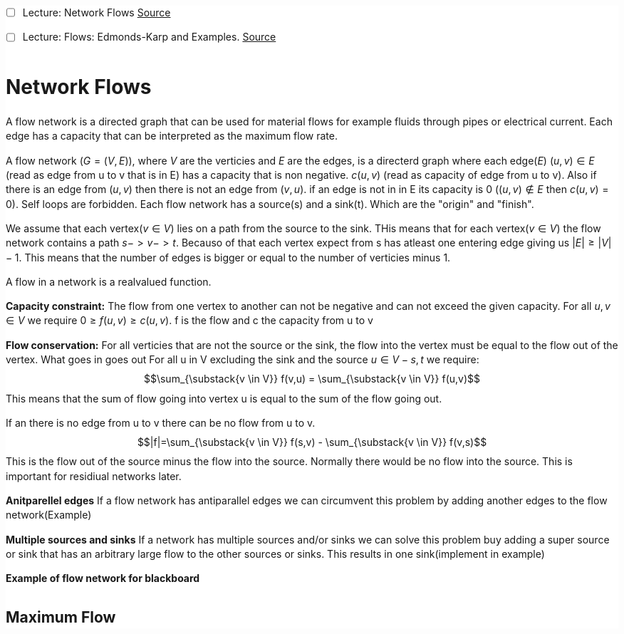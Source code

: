 - [ ] Lecture: Network Flows [Source](https://imada.sdu.dk/u/kslarsen/dm582/L01.php)
- [ ] Lecture: Flows: Edmonds-Karp and Examples. [Source](https://imada.sdu.dk/u/kslarsen/dm582/L02.php) 


# Network Flows
A flow network is a directed graph that can be used for material flows for example fluids through pipes or electrical current. Each edge has a capacity that can be interpreted as the maximum flow rate.

A flow network ($G=(V,E)$), where $V$ are the verticies and $E$ are the edges, is a directerd graph where each edge($E$)  $(u,v)\in E$ (read as edge from u to v that is in E) has a capacity that is non negative. $c(u,v)$ (read as capacity of edge from u to v). Also if there is an edge from $(u,v)$ then there is not an edge from $(v,u$). if an edge is not in in E its capacity is 0 ($(u,v) \notin E$ then $c(u,v)=0$). Self loops are forbidden. Each flow network has a source(s) and a sink(t). Which are the "origin" and "finish".

We assume that each vertex($v \in V$) lies on a path from the source to the sink. THis means that for each vertex($v \in V$) the flow network contains a path $s->v->t$. Becauso of that each vertex expect from s has atleast one entering edge giving us $|E| \geq |V|-1$. This means that the number of edges is bigger or equal to the number of verticies minus 1.

A flow in a network is a realvalued function. 

**Capacity constraint:**
The flow from one vertex to another can not be negative and can not exceed the given capacity.
For all $u,v \in V$ we require $0\geq f(u,v) \geq c(u,v)$. f is the flow and c the capacity from u to v 

**Flow conservation:**
For all verticies that are not the source or the sink, the flow into the vertex must be equal to the flow out of the vertex. What goes in goes out
For all u in V excluding the sink and the source $u \in V - {s,t}$ we require:
$$\sum_{\substack{v \in V}} f(v,u) = \sum_{\substack{v \in V}} f(u,v)$$
This means that the sum of flow going into vertex u is equal to the sum of the flow going out.

If an there is no edge from u to v there can be no flow from u to v. 
$$|f|=\sum_{\substack{v \in V}} f(s,v) - \sum_{\substack{v \in V}} f(v,s)$$
This is the flow out of the source minus the flow into the source. Normally there would be no flow into the source. This is important for residiual networks later.

**Anitparellel edges**
If a flow network has antiparallel edges we can circumvent this problem by adding another edges to the flow network(Example)

**Multiple sources and sinks**
If a network has multiple sources and/or sinks we can solve this problem buy adding a super source or sink that has an arbitrary large flow to the other sources or sinks. This results in one sink(implement in example)

**Example of flow network for blackboard**

## Maximum Flow
